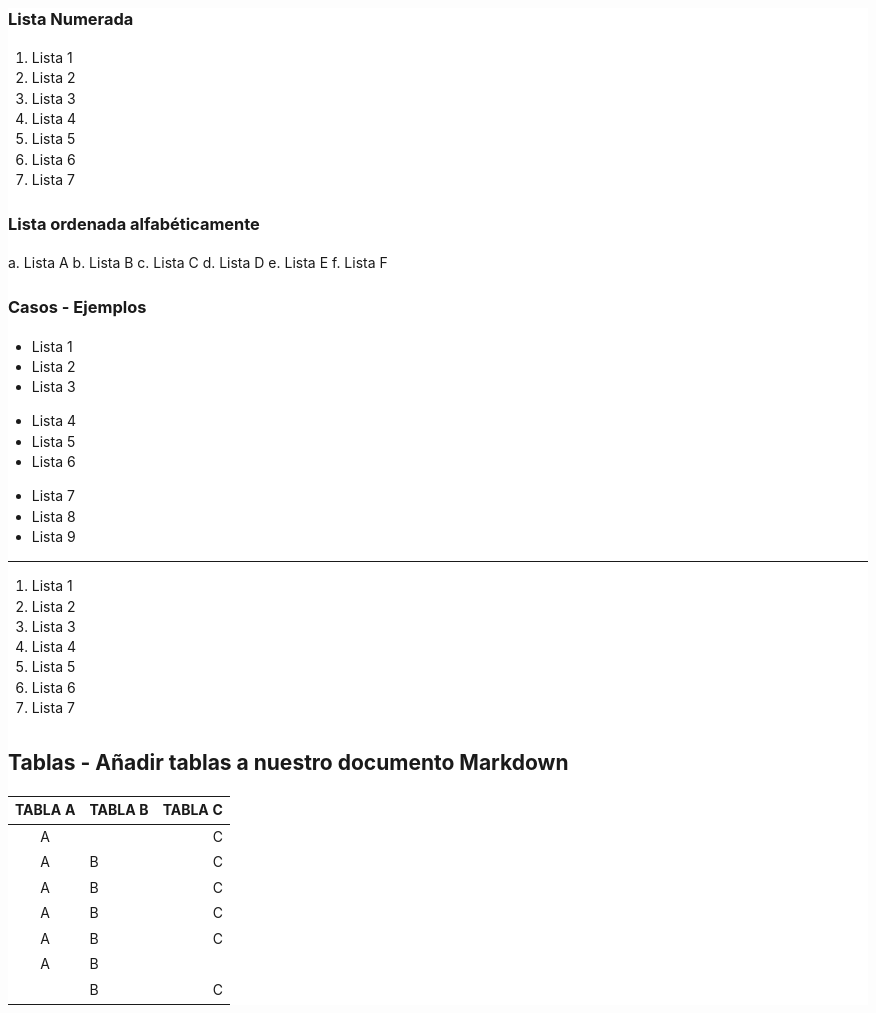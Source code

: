 ### Lista Numerada

1. Lista 1
2. Lista 2
3. Lista 3
4. Lista 4
5. Lista 5
6. Lista 6
7. Lista 7

### Lista ordenada alfabéticamente

a. Lista A
b. Lista B
c. Lista C
d. Lista D
e. Lista E
f. Lista F

### Casos - Ejemplos

- Lista 1
- Lista 2
- Lista 3
+ Lista 4
+ Lista 5
+ Lista 6
* Lista 7
* Lista 8
* Lista 9

---

1. Lista 1
3. Lista 2
5. Lista 3
7. Lista 4
9. Lista 5
11. Lista 6
13. Lista 7


## Tablas - Añadir tablas a nuestro documento Markdown


|TABLA A|TABLA B|TABLA C|
|:-----:|:----- | -----:|
|A      |       |C      |
|A      |B      |C      |
|A      |B      |C      |
|A      |B      |C      |
|A      |B      |C      |
|A      |B      |       |
|       |B      |C      |

